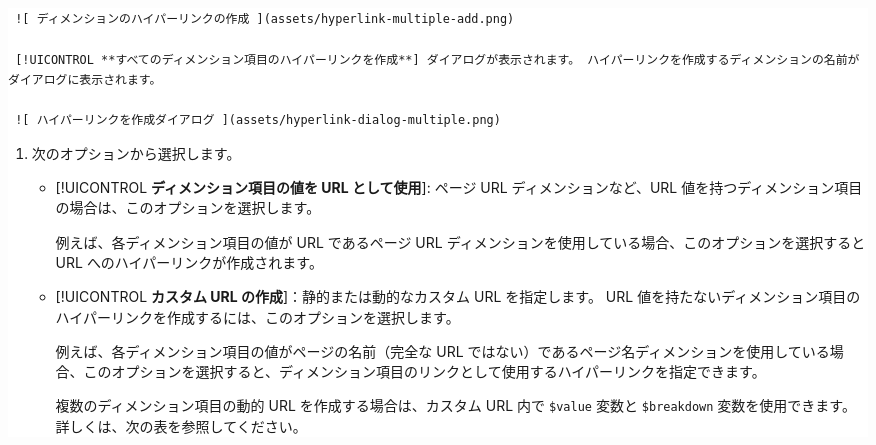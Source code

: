      ![ ディメンションのハイパーリンクの作成 ](assets/hyperlink-multiple-add.png)

     [!UICONTROL **すべてのディメンション項目のハイパーリンクを作成**] ダイアログが表示されます。 ハイパーリンクを作成するディメンションの名前がダイアログに表示されます。

     ![ ハイパーリンクを作成ダイアログ ](assets/hyperlink-dialog-multiple.png)

1. 次のオプションから選択します。

   * [!UICONTROL **ディメンション項目の値を URL として使用**]: ページ URL ディメンションなど、URL 値を持つディメンション項目の場合は、このオプションを選択します。

     例えば、各ディメンション項目の値が URL であるページ URL ディメンションを使用している場合、このオプションを選択すると URL へのハイパーリンクが作成されます。

   * [!UICONTROL **カスタム URL の作成**]：静的または動的なカスタム URL を指定します。 URL 値を持たないディメンション項目のハイパーリンクを作成するには、このオプションを選択します。

     例えば、各ディメンション項目の値がページの名前（完全な URL ではない）であるページ名ディメンションを使用している場合、このオプションを選択すると、ディメンション項目のリンクとして使用するハイパーリンクを指定できます。

     複数のディメンション項目の動的 URL を作成する場合は、カスタム URL 内で `$value` 変数と `$breakdown` 変数を使用できます。 詳しくは、次の表を参照してください。
